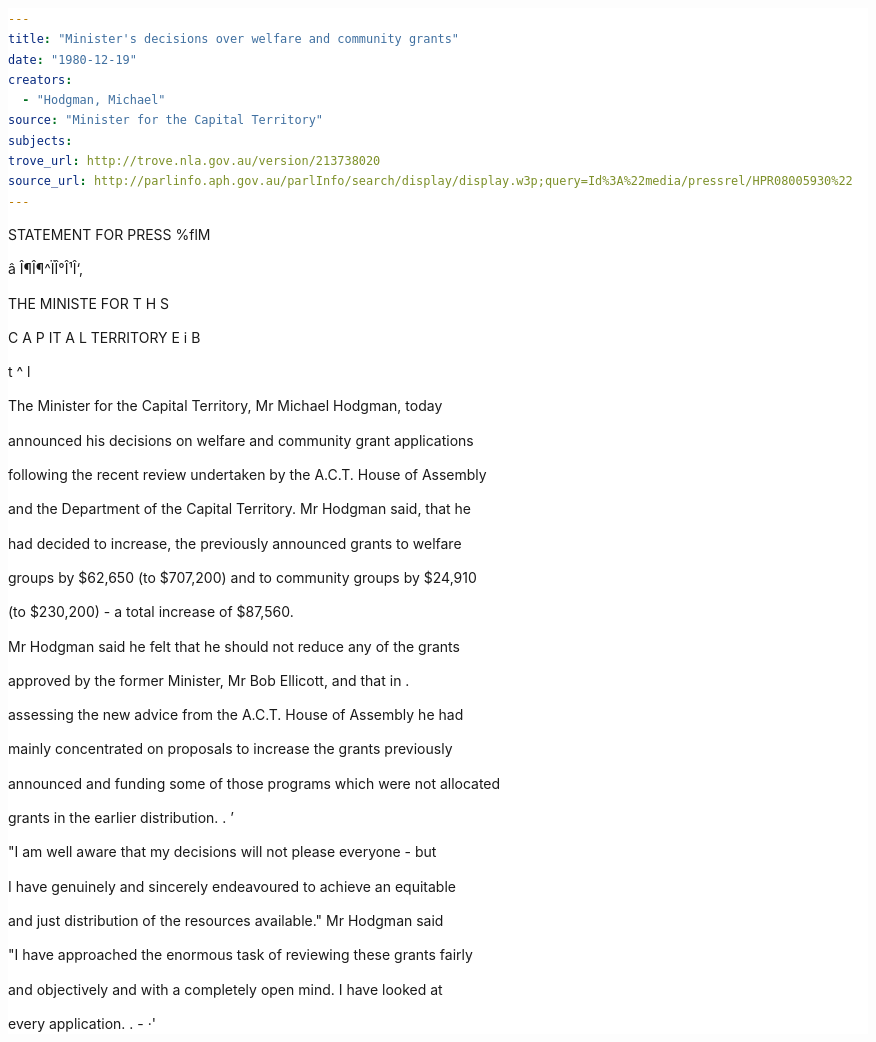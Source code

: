 ```yaml
---
title: "Minister's decisions over welfare and community grants"
date: "1980-12-19"
creators:
  - "Hodgman, Michael"
source: "Minister for the Capital Territory"
subjects:
trove_url: http://trove.nla.gov.au/version/213738020
source_url: http://parlinfo.aph.gov.au/parlInfo/search/display/display.w3p;query=Id%3A%22media/pressrel/HPR08005930%22
---
```


 STATEMENT  FOR PRESS \%flM

 â Î¶Î¶^ÏÎ°Î¹Î‘,

 THE MINISTE FOR T H S

 C A P IT A L TERRITORY E i B

 t ^ l

 The Minister for the Capital Territory, Mr Michael Hodgman, today 

 announced his decisions on welfare and community grant applications 

 following the recent review undertaken by the A.C.T. House of Assembly 

 and the Department of the Capital Territory. Mr Hodgman said, that he 

 had decided to increase, the previously announced grants to welfare 

 groups by $62,650 (to $707,200) and to community groups by $24,910 

 (to $230,200) - a total increase of $87,560.

 Mr Hodgman said he felt that he should not reduce any of the grants 

 approved by the former Minister, Mr Bob Ellicott,  and that in .  

 assessing the new advice from the A.C.T. House of Assembly he had 

 mainly concentrated on proposals to increase the grants previously 

 announced and funding some of those programs which were not allocated 

 grants in the earlier distribution. .  ’

 "I am well aware that my decisions will not please everyone - but 

 I have genuinely and sincerely endeavoured to achieve an equitable 

 and just distribution of the resources available." Mr Hodgman said 

 "I have approached the enormous task of reviewing these grants fairly 

 and objectively and with a completely open mind. I have looked at 

 every application. .  -  ·'
